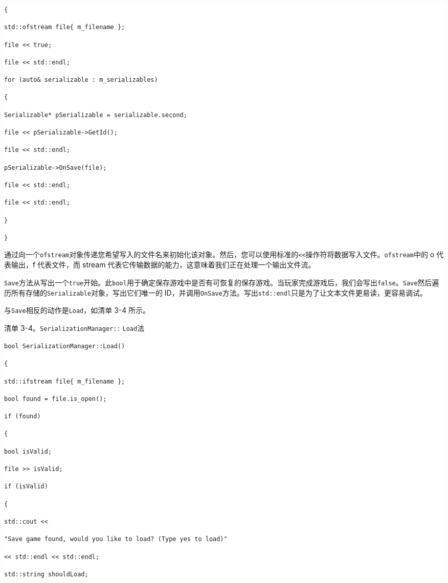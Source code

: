 `{`

`std::ofstream file{ m_filename };`

`file << true;`

`file << std::endl;`

`for (auto& serializable : m_serializables)`

`{`

`Serializable* pSerializable = serializable.second;`

`file << pSerializable->GetId();`

`file << std::endl;`

`pSerializable->OnSave(file);`

`file << std::endl;`

`file << std::endl;`

`}`

`}`

通过向一个`ofstream`对象传递您希望写入的文件名来初始化该对象。然后，您可以使用标准的`<<`操作符将数据写入文件。`ofstream`中的 o 代表输出，f 代表文件，而 stream 代表它传输数据的能力，这意味着我们正在处理一个输出文件流。

`Save`方法从写出一个`true`开始。此`bool`用于确定保存游戏中是否有可恢复的保存游戏。当玩家完成游戏后，我们会写出`false`。`Save`然后遍历所有存储的`Serializable`对象，写出它们唯一的 ID，并调用`OnSave`方法。写出`std::endl`只是为了让文本文件更易读，更容易调试。

与`Save`相反的动作是`Load`，如清单 3-4 所示。

清单 3-4。`SerializationManager::` `Load`法

`bool SerializationManager::Load()`

`{`

`std::ifstream file{ m_filename };`

`bool found = file.is_open();`

`if (found)`

`{`

`bool isValid;`

`file >> isValid;`

`if (isValid)`

`{`

`std::cout <<`

`"Save game found, would you like to load? (Type yes to load)"`

`<< std::endl << std::endl;`

`std::string shouldLoad;`
